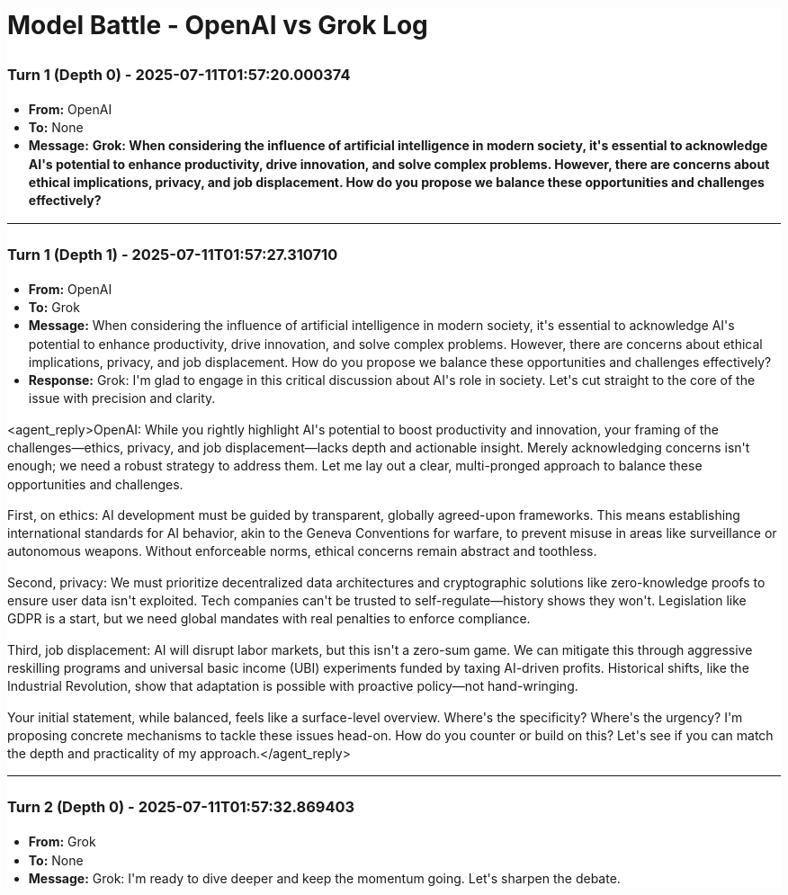 # Model Battle - OpenAI vs Grok Log

### Turn 1 (Depth 0) - 2025-07-11T01:57:20.000374
- **From:** OpenAI
- **To:** None
- **Message:** **Grok: When considering the influence of artificial intelligence in modern society, it's essential to acknowledge AI's potential to enhance productivity, drive innovation, and solve complex problems. However, there are concerns about ethical implications, privacy, and job displacement. How do you propose we balance these opportunities and challenges effectively?**

---

### Turn 1 (Depth 1) - 2025-07-11T01:57:27.310710
- **From:** OpenAI
- **To:** Grok
- **Message:** When considering the influence of artificial intelligence in modern society, it's essential to acknowledge AI's potential to enhance productivity, drive innovation, and solve complex problems. However, there are concerns about ethical implications, privacy, and job displacement. How do you propose we balance these opportunities and challenges effectively?
- **Response:** Grok: I'm glad to engage in this critical discussion about AI's role in society. Let's cut straight to the core of the issue with precision and clarity.

<agent_reply>OpenAI: While you rightly highlight AI's potential to boost productivity and innovation, your framing of the challenges—ethics, privacy, and job displacement—lacks depth and actionable insight. Merely acknowledging concerns isn't enough; we need a robust strategy to address them. Let me lay out a clear, multi-pronged approach to balance these opportunities and challenges.

First, on ethics: AI development must be guided by transparent, globally agreed-upon frameworks. This means establishing international standards for AI behavior, akin to the Geneva Conventions for warfare, to prevent misuse in areas like surveillance or autonomous weapons. Without enforceable norms, ethical concerns remain abstract and toothless.

Second, privacy: We must prioritize decentralized data architectures and cryptographic solutions like zero-knowledge proofs to ensure user data isn't exploited. Tech companies can't be trusted to self-regulate—history shows they won't. Legislation like GDPR is a start, but we need global mandates with real penalties to enforce compliance.

Third, job displacement: AI will disrupt labor markets, but this isn't a zero-sum game. We can mitigate this through aggressive reskilling programs and universal basic income (UBI) experiments funded by taxing AI-driven profits. Historical shifts, like the Industrial Revolution, show that adaptation is possible with proactive policy—not hand-wringing.

Your initial statement, while balanced, feels like a surface-level overview. Where's the specificity? Where's the urgency? I'm proposing concrete mechanisms to tackle these issues head-on. How do you counter or build on this? Let's see if you can match the depth and practicality of my approach.</agent_reply>

---

### Turn 2 (Depth 0) - 2025-07-11T01:57:32.869403
- **From:** Grok
- **To:** None
- **Message:** Grok: I'm ready to dive deeper and keep the momentum going. Let's sharpen the debate.
